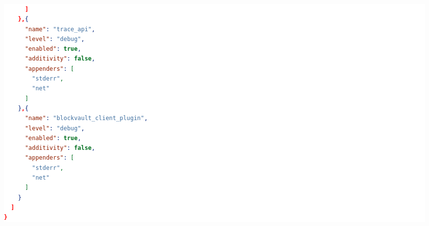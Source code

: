 ```json
      ]
    },{
      "name": "trace_api",
      "level": "debug",
      "enabled": true,
      "additivity": false,
      "appenders": [
        "stderr",
        "net"
      ]
    },{
      "name": "blockvault_client_plugin",
      "level": "debug",
      "enabled": true,
      "additivity": false,
      "appenders": [
        "stderr",
        "net"
      ]
    }
  ]
}
```

